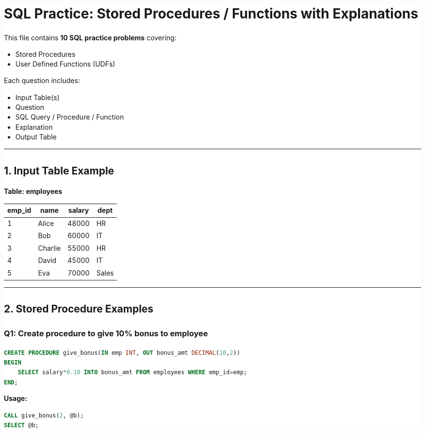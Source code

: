 # SQL Practice: Stored Procedures / Functions with Explanations

This file contains **10 SQL practice problems** covering:

* Stored Procedures
* User Defined Functions (UDFs)

Each question includes:

* Input Table(s)
* Question
* SQL Query / Procedure / Function
* Explanation
* Output Table

---

## 1. Input Table Example

**Table: employees**

| emp\_id | name    | salary | dept  |
| ------- | ------- | ------ | ----- |
| 1       | Alice   | 48000  | HR    |
| 2       | Bob     | 60000  | IT    |
| 3       | Charlie | 55000  | HR    |
| 4       | David   | 45000  | IT    |
| 5       | Eva     | 70000  | Sales |

---

## 2. Stored Procedure Examples

### Q1: Create procedure to give 10% bonus to employee

```sql
CREATE PROCEDURE give_bonus(IN emp INT, OUT bonus_amt DECIMAL(10,2))
BEGIN
    SELECT salary*0.10 INTO bonus_amt FROM employees WHERE emp_id=emp;
END;
```

**Usage:**

```sql
CALL give_bonus(2, @b);
SELECT @b;
```
